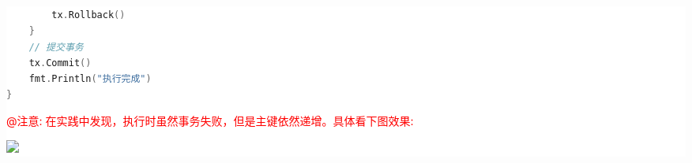 ```go
		tx.Rollback()
	}
	// 提交事务
	tx.Commit()
	fmt.Println("执行完成")
}
```

<font color=red>@注意: 在实践中发现，执行时虽然事务失败，但是主键依然递增。具体看下图效果:</font>

![](https://raw.githubusercontent.com/shershon1991/picImgBed/master/go/img/20210714184151.png)

